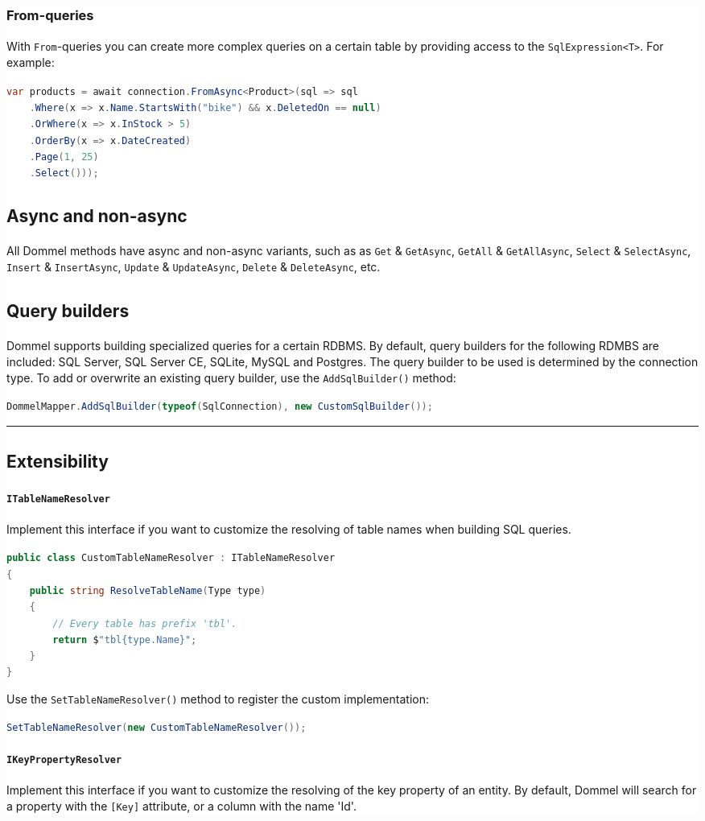### From-queries
With `From`-queries you can create more complex queries on a certain table by providing access to the `SqlExpression<T>`. For example:
```cs
var products = await connection.FromAsync<Product>(sql => sql
    .Where(x => x.Name.StartsWith("bike") && x.DeletedOn == null)
    .OrWhere(x => x.InStock > 5)
    .OrderBy(x => x.DateCreated)
    .Page(1, 25)
    .Select()));
```

## Async and non-async
All Dommel methods have async and non-async variants, such as as `Get` & `GetAsync`, `GetAll` & `GetAllAsync`, `Select` & `SelectAsync`, `Insert` & `InsertAsync`, `Update` & `UpdateAsync`, `Delete` & `DeleteAsync`, etc.

## Query builders

Dommel supports building specialized queries for a certain RDBMS. By default, query builders for the following RDMBS are included: SQL Server, SQL Server CE, SQLite, MySQL and Postgres. The query builder to be used is determined by the connection type. To add or overwrite an existing query builder, use the `AddSqlBuilder()`  method:

```cs
DommelMapper.AddSqlBuilder(typeof(SqlConnection), new CustomSqlBuilder());
```

<hr>

## Extensibility
#### `ITableNameResolver`
Implement this interface if you want to customize the resolving of table names when building SQL queries.

```cs
public class CustomTableNameResolver : ITableNameResolver
{
    public string ResolveTableName(Type type)
    {
        // Every table has prefix 'tbl'.
        return $"tbl{type.Name}";
    }
}
```

Use the `SetTableNameResolver()` method to register the custom implementation:
```cs
SetTableNameResolver(new CustomTableNameResolver());
```

#### `IKeyPropertyResolver`
Implement this interface if you want to customize the resolving of the key property of an entity. By default, Dommel will search for a property with the `[Key]` attribute, or a column with the name 'Id'.
